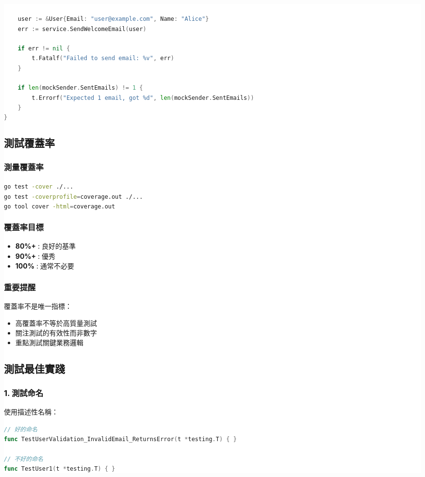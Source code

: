 ```go

    user := &User{Email: "user@example.com", Name: "Alice"}
    err := service.SendWelcomeEmail(user)

    if err != nil {
        t.Fatalf("Failed to send email: %v", err)
    }

    if len(mockSender.SentEmails) != 1 {
        t.Errorf("Expected 1 email, got %d", len(mockSender.SentEmails))
    }
}
```

## 測試覆蓋率

### 測量覆蓋率

```bash
go test -cover ./...
go test -coverprofile=coverage.out ./...
go tool cover -html=coverage.out
```

### 覆蓋率目標

- **80%+** : 良好的基準
- **90%+** : 優秀
- **100%** : 通常不必要

### 重要提醒

覆蓋率不是唯一指標：

- 高覆蓋率不等於高質量測試
- 關注測試的有效性而非數字
- 重點測試關鍵業務邏輯

## 測試最佳實踐

### 1. 測試命名

使用描述性名稱：

```go
// 好的命名
func TestUserValidation_InvalidEmail_ReturnsError(t *testing.T) { }

// 不好的命名
func TestUser1(t *testing.T) { }
```
